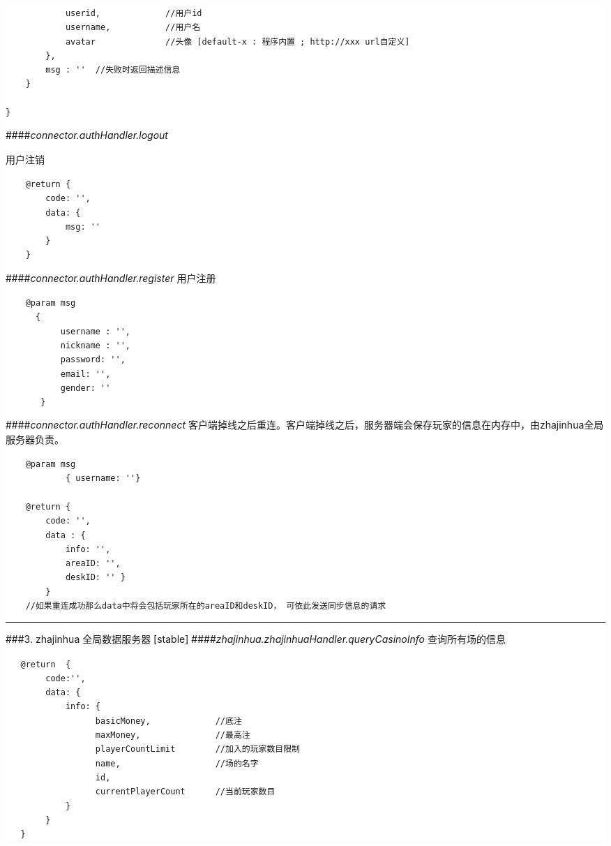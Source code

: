 ```
            userid,             //用户id
            username,           //用户名
            avatar              //头像 [default-x : 程序内置 ; http://xxx url自定义]
        },
        msg : ''  //失败时返回描述信息
    }

}
```
####*connector.authHandler.logout*

用户注销
```
    @return {
	    code: '',
	    data: {
            msg: ''
	    }
	}
```
####*connector.authHandler.register*
用户注册
```
	@param msg
	  { 
	       username : '', 
	       nickname : '', 
	       password: '', 
	       email: '', 
	       gender: ''
	   }
```
####*connector.authHandler.reconnect*
客户端掉线之后重连。客户端掉线之后，服务器端会保存玩家的信息在内存中，由zhajinhua全局服务器负责。
```
    @param msg
            { username: ''}

    @return { 
        code: '', 
        data : { 
            info: '', 
            areaID: '', 
            deskID: '' } 
        }
    //如果重连成功那么data中将会包括玩家所在的areaID和deskID， 可依此发送同步信息的请求
```
---
###3. zhajinhua 全局数据服务器  [stable]
####*zhajinhua.zhajinhuaHandler.queryCasinoInfo*
查询所有场的信息
```
   @return  {
        code:'',
        data: {
            info: {
                  basicMoney,             //底注
                  maxMoney,               //最高注
                  playerCountLimit        //加入的玩家数目限制
                  name,                   //场的名字
                  id,
                  currentPlayerCount      //当前玩家数目
            }
        }
   }
```